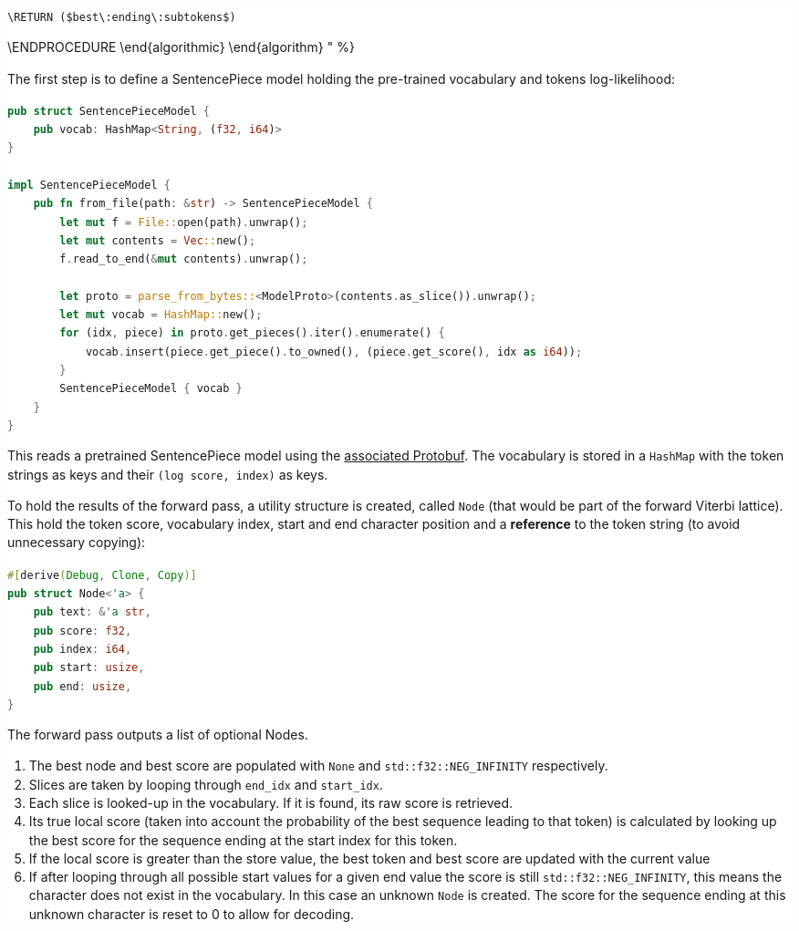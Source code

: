     \RETURN ($best\:ending\:subtokens$)
\ENDPROCEDURE
\end{algorithmic}
\end{algorithm}
" %}

The first step is to define a SentencePiece model holding the pre-trained vocabulary and tokens log-likelihood:

```rust
pub struct SentencePieceModel {
    pub vocab: HashMap<String, (f32, i64)>
}

impl SentencePieceModel {
    pub fn from_file(path: &str) -> SentencePieceModel {
        let mut f = File::open(path).unwrap();
        let mut contents = Vec::new();
        f.read_to_end(&mut contents).unwrap();

        let proto = parse_from_bytes::<ModelProto>(contents.as_slice()).unwrap();
        let mut vocab = HashMap::new();
        for (idx, piece) in proto.get_pieces().iter().enumerate() {
            vocab.insert(piece.get_piece().to_owned(), (piece.get_score(), idx as i64));
        }
        SentencePieceModel { vocab }
    }
}
```
This reads a pretrained SentencePiece model using the [associated Protobuf](https://github.com/google/sentencepiece/blob/master/src/sentencepiece_model.proto). The vocabulary is stored in a `HashMap` with the token strings as keys and their `(log score, index)` as keys.

To hold the results of the forward pass, a utility structure is created, called `Node` (that would be part of the forward Viterbi lattice). This hold the token score, vocabulary index, start and end character position and a __reference__ to the token string (to avoid unnecessary copying):
```rust
#[derive(Debug, Clone, Copy)]
pub struct Node<'a> {
    pub text: &'a str,
    pub score: f32,
    pub index: i64,
    pub start: usize,
    pub end: usize,
}
```

The forward pass outputs a list of optional Nodes. 
1. The best node and best score are populated with `None` and `std::f32::NEG_INFINITY` respectively. 
2. Slices are taken by looping through `end_idx` and `start_idx`. 
3. Each slice is looked-up in the vocabulary. If it is found, its raw score is retrieved.
4. Its true local score (taken into account the probability of the best sequence leading to that token) is calculated by looking up the best score for the sequence ending at the start index for this token.
5. If the local score is greater than the store value, the best token and best score are updated with the current value
6. If after looping through all possible start values for a given end value the score is still `std::f32::NEG_INFINITY`, this means the character does not exist in the vocabulary. In this case an unknown `Node` is created. The score for the sequence ending at this unknown character is reset to 0 to allow for decoding.
